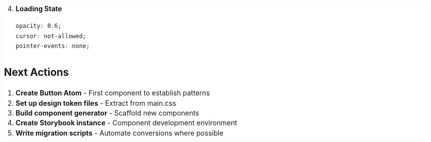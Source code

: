 4. **Loading State**
   ```css
   opacity: 0.6;
   cursor: not-allowed;
   pointer-events: none;
   ```

## Next Actions

1. **Create Button Atom** - First component to establish patterns
2. **Set up design token files** - Extract from main.css
3. **Build component generator** - Scaffold new components
4. **Create Storybook instance** - Component development environment
5. **Write migration scripts** - Automate conversions where possible 
